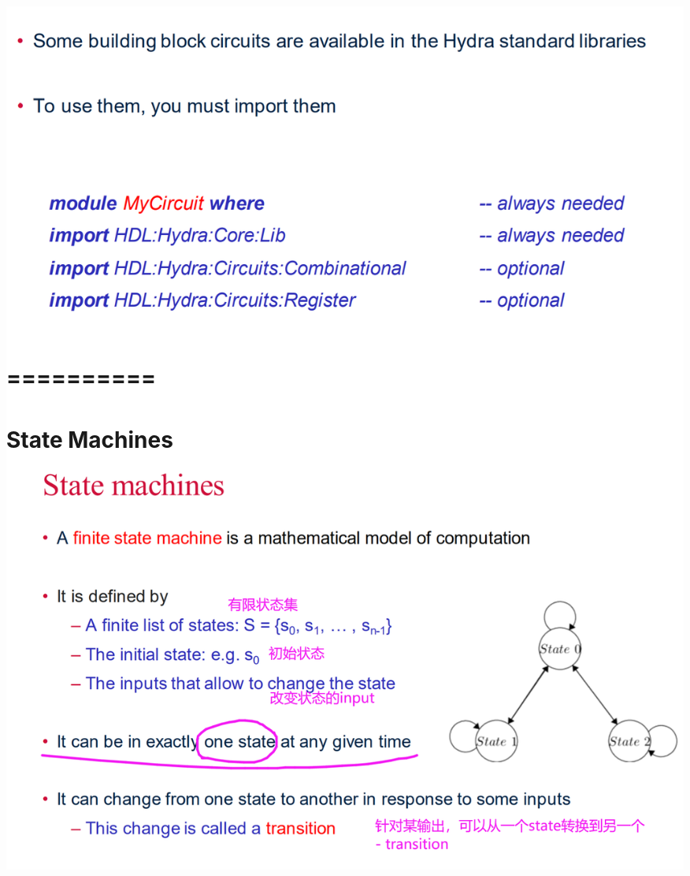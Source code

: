 ![](/static/2021-10-20-04-16-11.png)

# ==========

# State Machines

![](/static/2021-10-20-04-19-09.png)
